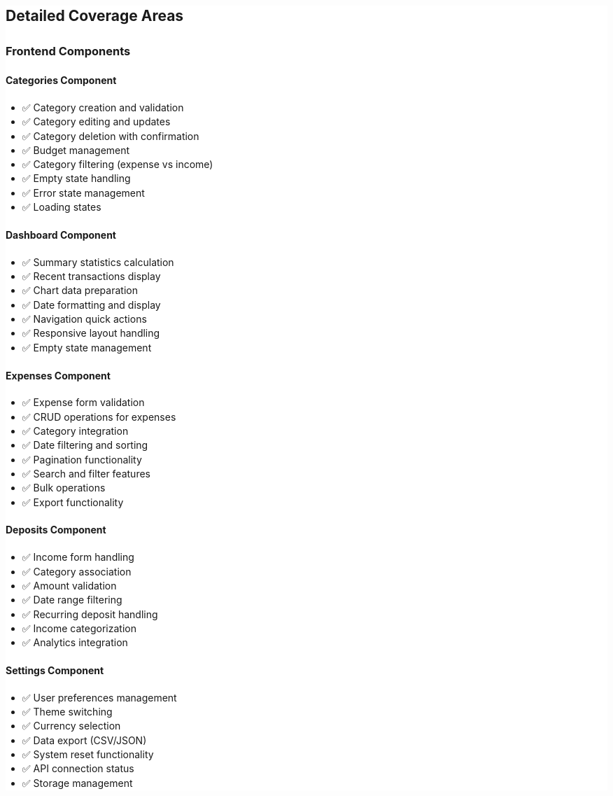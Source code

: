 ## Detailed Coverage Areas

### Frontend Components

#### Categories Component
- ✅ Category creation and validation
- ✅ Category editing and updates
- ✅ Category deletion with confirmation
- ✅ Budget management
- ✅ Category filtering (expense vs income)
- ✅ Empty state handling
- ✅ Error state management
- ✅ Loading states

#### Dashboard Component
- ✅ Summary statistics calculation
- ✅ Recent transactions display
- ✅ Chart data preparation
- ✅ Date formatting and display
- ✅ Navigation quick actions
- ✅ Responsive layout handling
- ✅ Empty state management

#### Expenses Component
- ✅ Expense form validation
- ✅ CRUD operations for expenses
- ✅ Category integration
- ✅ Date filtering and sorting
- ✅ Pagination functionality
- ✅ Search and filter features
- ✅ Bulk operations
- ✅ Export functionality

#### Deposits Component
- ✅ Income form handling
- ✅ Category association
- ✅ Amount validation
- ✅ Date range filtering
- ✅ Recurring deposit handling
- ✅ Income categorization
- ✅ Analytics integration

#### Settings Component
- ✅ User preferences management
- ✅ Theme switching
- ✅ Currency selection
- ✅ Data export (CSV/JSON)
- ✅ System reset functionality
- ✅ API connection status
- ✅ Storage management
